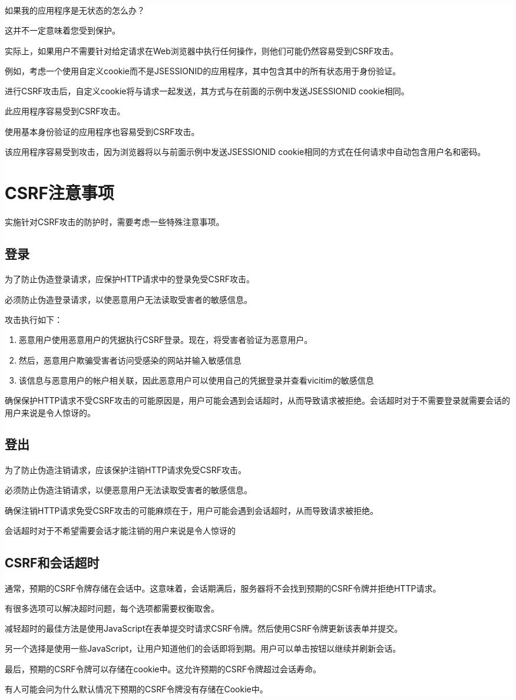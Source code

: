 如果我的应用程序是无状态的怎么办？ 

这并不一定意味着您受到保护。 

实际上，如果用户不需要针对给定请求在Web浏览器中执行任何操作，则他们可能仍然容易受到CSRF攻击。

例如，考虑一个使用自定义cookie而不是JSESSIONID的应用程序，其中包含其中的所有状态用于身份验证。 

进行CSRF攻击后，自定义cookie将与请求一起发送，其方式与在前面的示例中发送JSESSIONID cookie相同。 

此应用程序容易受到CSRF攻击。

使用基本身份验证的应用程序也容易受到CSRF攻击。 

该应用程序容易受到攻击，因为浏览器将以与前面示例中发送JSESSIONID cookie相同的方式在任何请求中自动包含用户名和密码。

# CSRF注意事项

实施针对CSRF攻击的防护时，需要考虑一些特殊注意事项。

## 登录

为了防止伪造登录请求，应保护HTTP请求中的登录免受CSRF攻击。

必须防止伪造登录请求，以使恶意用户无法读取受害者的敏感信息。

攻击执行如下：

1. 恶意用户使用恶意用户的凭据执行CSRF登录。现在，将受害者验证为恶意用户。

2. 然后，恶意用户欺骗受害者访问受感染的网站并输入敏感信息

3. 该信息与恶意用户的帐户相关联，因此恶意用户可以使用自己的凭据登录并查看vicitim的敏感信息

确保保护HTTP请求不受CSRF攻击的可能原因是，用户可能会遇到会话超时，从而导致请求被拒绝。会话超时对于不需要登录就需要会话的用户来说是令人惊讶的。

## 登出

为了防止伪造注销请求，应该保护注销HTTP请求免受CSRF攻击。 

必须防止伪造注销请求，以便恶意用户无法读取受害者的敏感信息。 

确保注销HTTP请求免受CSRF攻击的可能麻烦在于，用户可能会遇到会话超时，从而导致请求被拒绝。 

会话超时对于不希望需要会话才能注销的用户来说是令人惊讶的

## CSRF和会话超时

通常，预期的CSRF令牌存储在会话中。这意味着，会话期满后，服务器将不会找到预期的CSRF令牌并拒绝HTTP请求。

有很多选项可以解决超时问题，每个选项都需要权衡取舍。

减轻超时的最佳方法是使用JavaScript在表单提交时请求CSRF令牌。然后使用CSRF令牌更新该表单并提交。

另一个选择是使用一些JavaScript，让用户知道他们的会话即将到期。用户可以单击按钮以继续并刷新会话。

最后，预期的CSRF令牌可以存储在cookie中。这允许预期的CSRF令牌超过会话寿命。

有人可能会问为什么默认情况下预期的CSRF令牌没有存储在Cookie中。
